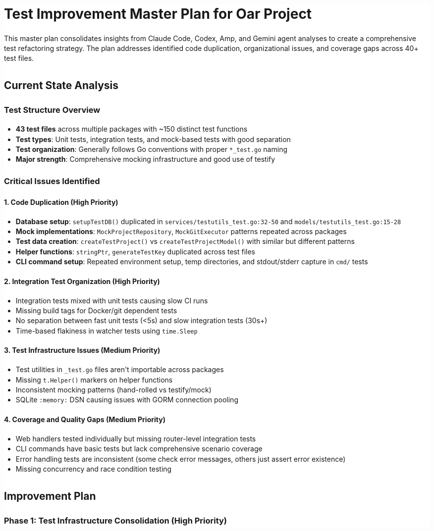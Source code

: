 # Test Improvement Master Plan for Oar Project

This master plan consolidates insights from Claude Code, Codex, Amp, and Gemini agent analyses to create a comprehensive test refactoring strategy. The plan addresses identified code duplication, organizational issues, and coverage gaps across 40+ test files.

## Current State Analysis

### Test Structure Overview
- **43 test files** across multiple packages with ~150 distinct test functions
- **Test types**: Unit tests, integration tests, and mock-based tests with good separation
- **Test organization**: Generally follows Go conventions with proper `*_test.go` naming
- **Major strength**: Comprehensive mocking infrastructure and good use of testify

### Critical Issues Identified

#### 1. Code Duplication (High Priority)
- **Database setup**: `setupTestDB()` duplicated in `services/testutils_test.go:32-50` and `models/testutils_test.go:15-28`
- **Mock implementations**: `MockProjectRepository`, `MockGitExecutor` patterns repeated across packages
- **Test data creation**: `createTestProject()` vs `createTestProjectModel()` with similar but different patterns
- **Helper functions**: `stringPtr`, `generateTestKey` duplicated across test files
- **CLI command setup**: Repeated environment setup, temp directories, and stdout/stderr capture in `cmd/` tests

#### 2. Integration Test Organization (High Priority)
- Integration tests mixed with unit tests causing slow CI runs
- Missing build tags for Docker/git dependent tests
- No separation between fast unit tests (<5s) and slow integration tests (30s+)
- Time-based flakiness in watcher tests using `time.Sleep`

#### 3. Test Infrastructure Issues (Medium Priority)
- Test utilities in `_test.go` files aren't importable across packages
- Missing `t.Helper()` markers on helper functions
- Inconsistent mocking patterns (hand-rolled vs testify/mock)
- SQLite `:memory:` DSN causing issues with GORM connection pooling

#### 4. Coverage and Quality Gaps (Medium Priority)
- Web handlers tested individually but missing router-level integration tests
- CLI commands have basic tests but lack comprehensive scenario coverage
- Error handling tests are inconsistent (some check error messages, others just assert error existence)
- Missing concurrency and race condition testing

## Improvement Plan

### Phase 1: Test Infrastructure Consolidation (High Priority)
